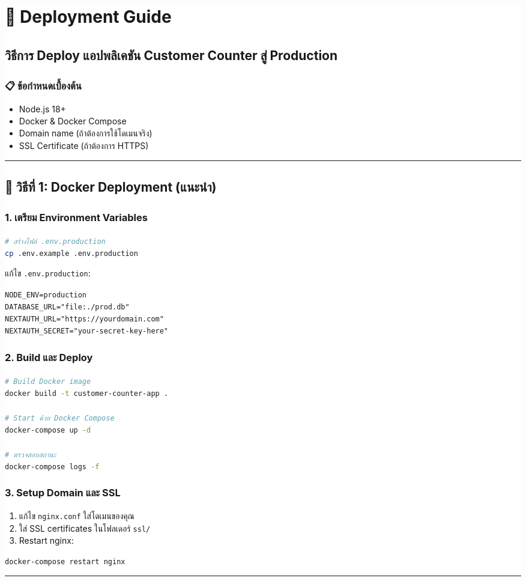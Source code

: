 # 🚀 Deployment Guide

## วิธีการ Deploy แอปพลิเคชัน Customer Counter สู่ Production

### 📋 ข้อกำหนดเบื้องต้น
- Node.js 18+ 
- Docker & Docker Compose
- Domain name (ถ้าต้องการใช้โดเมนจริง)
- SSL Certificate (ถ้าต้องการ HTTPS)

---

## 🐳 วิธีที่ 1: Docker Deployment (แนะนำ)

### 1. เตรียม Environment Variables
```bash
# สร้างไฟล์ .env.production
cp .env.example .env.production
```

แก้ไข `.env.production`:
```env
NODE_ENV=production
DATABASE_URL="file:./prod.db"
NEXTAUTH_URL="https://yourdomain.com"
NEXTAUTH_SECRET="your-secret-key-here"
```

### 2. Build และ Deploy
```bash
# Build Docker image
docker build -t customer-counter-app .

# Start ด้วย Docker Compose
docker-compose up -d

# ตรวจสอบสถานะ
docker-compose logs -f
```

### 3. Setup Domain และ SSL
1. แก้ไข `nginx.conf` ใส่โดเมนของคุณ
2. ใส่ SSL certificates ในโฟลเดอร์ `ssl/`
3. Restart nginx:
```bash
docker-compose restart nginx
```

---
